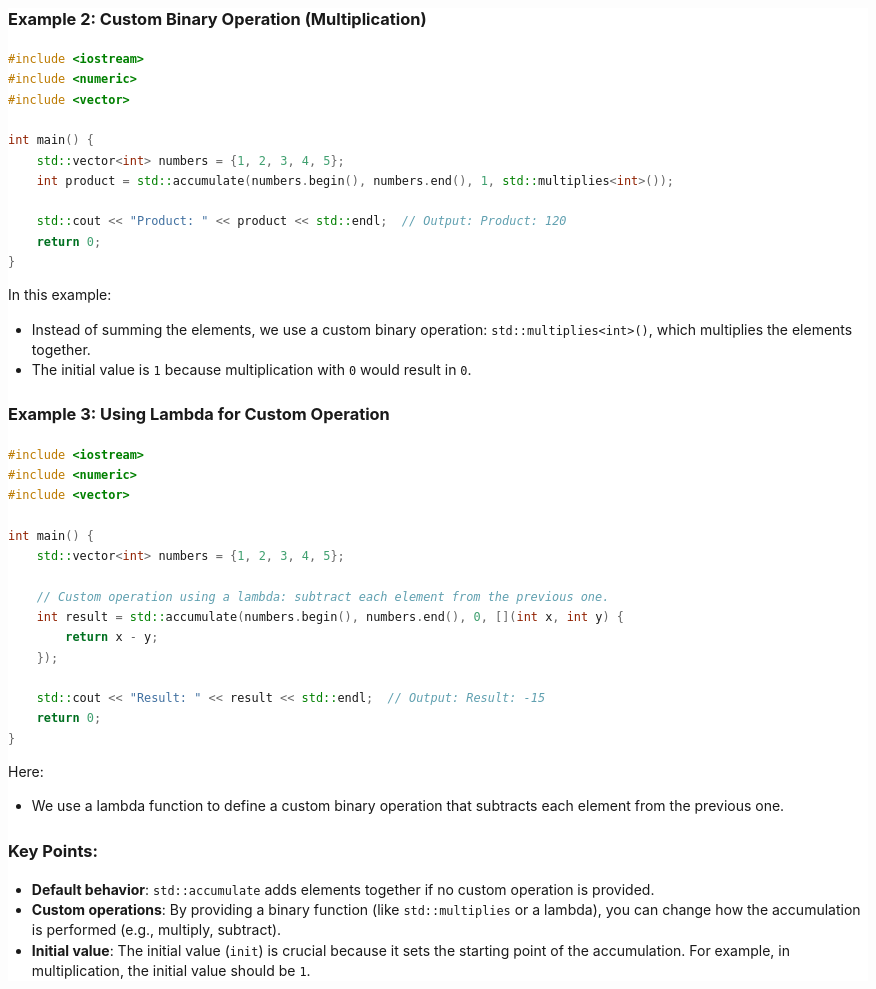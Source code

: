 ### Example 2: Custom Binary Operation (Multiplication)

```cpp
#include <iostream>
#include <numeric>
#include <vector>

int main() {
    std::vector<int> numbers = {1, 2, 3, 4, 5};
    int product = std::accumulate(numbers.begin(), numbers.end(), 1, std::multiplies<int>());
    
    std::cout << "Product: " << product << std::endl;  // Output: Product: 120
    return 0;
}
```

In this example:
- Instead of summing the elements, we use a custom binary operation: `std::multiplies<int>()`, which multiplies the elements together.
- The initial value is `1` because multiplication with `0` would result in `0`.

### Example 3: Using Lambda for Custom Operation

```cpp
#include <iostream>
#include <numeric>
#include <vector>

int main() {
    std::vector<int> numbers = {1, 2, 3, 4, 5};
    
    // Custom operation using a lambda: subtract each element from the previous one.
    int result = std::accumulate(numbers.begin(), numbers.end(), 0, [](int x, int y) {
        return x - y;
    });
    
    std::cout << "Result: " << result << std::endl;  // Output: Result: -15
    return 0;
}
```

Here:
- We use a lambda function to define a custom binary operation that subtracts each element from the previous one.

### Key Points:
- **Default behavior**: `std::accumulate` adds elements together if no custom operation is provided.
- **Custom operations**: By providing a binary function (like `std::multiplies` or a lambda), you can change how the accumulation is performed (e.g., multiply, subtract).
- **Initial value**: The initial value (`init`) is crucial because it sets the starting point of the accumulation. For example, in multiplication, the initial value should be `1`.

